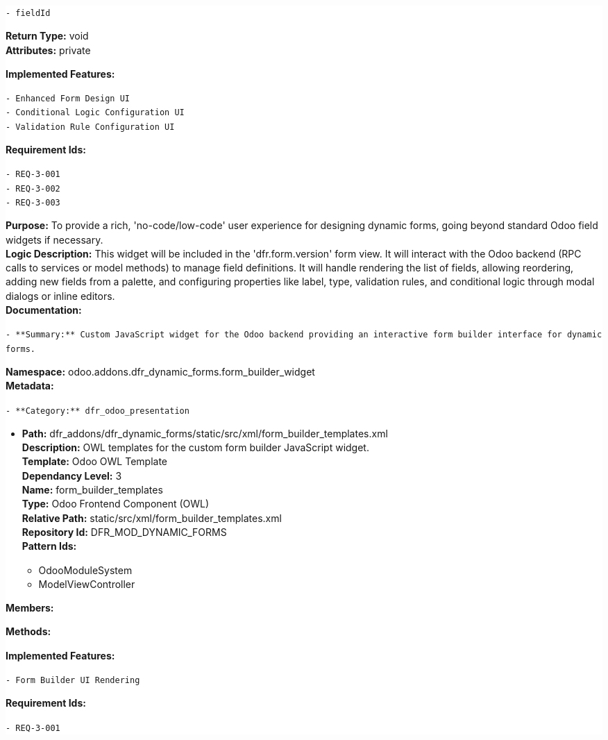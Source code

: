     - fieldId
    
**Return Type:** void  
**Attributes:** private  
    
**Implemented Features:**
    
    - Enhanced Form Design UI
    - Conditional Logic Configuration UI
    - Validation Rule Configuration UI
    
**Requirement Ids:**
    
    - REQ-3-001
    - REQ-3-002
    - REQ-3-003
    
**Purpose:** To provide a rich, 'no-code/low-code' user experience for designing dynamic forms, going beyond standard Odoo field widgets if necessary.  
**Logic Description:** This widget will be included in the 'dfr.form.version' form view. It will interact with the Odoo backend (RPC calls to services or model methods) to manage field definitions. It will handle rendering the list of fields, allowing reordering, adding new fields from a palette, and configuring properties like label, type, validation rules, and conditional logic through modal dialogs or inline editors.  
**Documentation:**
    
    - **Summary:** Custom JavaScript widget for the Odoo backend providing an interactive form builder interface for dynamic forms.
    
**Namespace:** odoo.addons.dfr_dynamic_forms.form_builder_widget  
**Metadata:**
    
    - **Category:** dfr_odoo_presentation
    
- **Path:** dfr_addons/dfr_dynamic_forms/static/src/xml/form_builder_templates.xml  
**Description:** OWL templates for the custom form builder JavaScript widget.  
**Template:** Odoo OWL Template  
**Dependancy Level:** 3  
**Name:** form_builder_templates  
**Type:** Odoo Frontend Component (OWL)  
**Relative Path:** static/src/xml/form_builder_templates.xml  
**Repository Id:** DFR_MOD_DYNAMIC_FORMS  
**Pattern Ids:**
    
    - OdooModuleSystem
    - ModelViewController
    
**Members:**
    
    
**Methods:**
    
    
**Implemented Features:**
    
    - Form Builder UI Rendering
    
**Requirement Ids:**
    
    - REQ-3-001
    